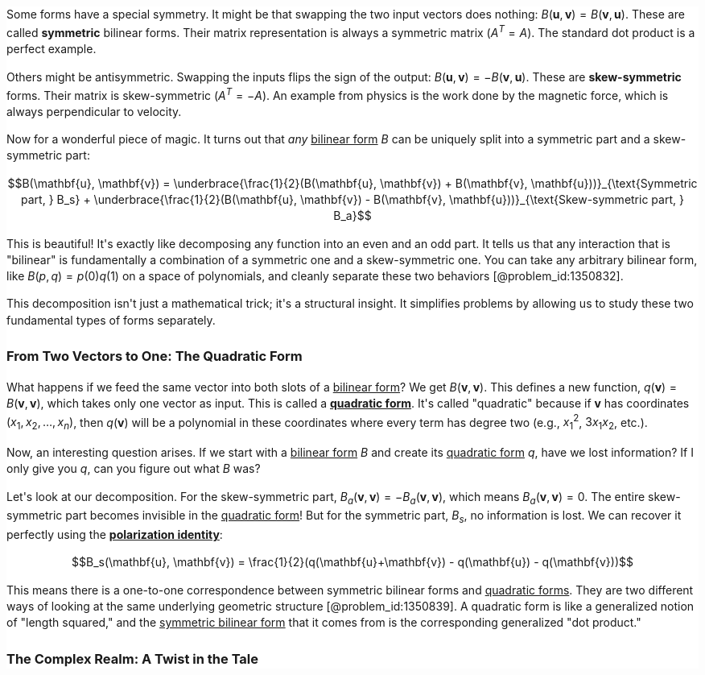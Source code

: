 Some forms have a special symmetry. It might be that swapping the two input vectors does nothing: $B(\mathbf{u}, \mathbf{v}) = B(\mathbf{v}, \mathbf{u})$. These are called **symmetric** bilinear forms. Their matrix representation is always a symmetric matrix ($A^T = A$). The standard dot product is a perfect example.

Others might be antisymmetric. Swapping the inputs flips the sign of the output: $B(\mathbf{u}, \mathbf{v}) = -B(\mathbf{v}, \mathbf{u})$. These are **skew-symmetric** forms. Their matrix is skew-symmetric ($A^T = -A$). An example from physics is the work done by the magnetic force, which is always perpendicular to velocity.

Now for a wonderful piece of magic. It turns out that *any* [bilinear form](@article_id:139700) $B$ can be uniquely split into a symmetric part and a skew-symmetric part:

$$B(\mathbf{u}, \mathbf{v}) = \underbrace{\frac{1}{2}(B(\mathbf{u}, \mathbf{v}) + B(\mathbf{v}, \mathbf{u}))}_{\text{Symmetric part, } B_s} + \underbrace{\frac{1}{2}(B(\mathbf{u}, \mathbf{v}) - B(\mathbf{v}, \mathbf{u}))}_{\text{Skew-symmetric part, } B_a}$$

This is beautiful! It's exactly like decomposing any function into an even and an odd part. It tells us that any interaction that is "bilinear" is fundamentally a combination of a symmetric one and a skew-symmetric one. You can take any arbitrary bilinear form, like $B(p, q) = p(0)q(1)$ on a space of polynomials, and cleanly separate these two behaviors [@problem_id:1350832].

This decomposition isn't just a mathematical trick; it's a structural insight. It simplifies problems by allowing us to study these two fundamental types of forms separately.

### From Two Vectors to One: The Quadratic Form

What happens if we feed the same vector into both slots of a [bilinear form](@article_id:139700)? We get $B(\mathbf{v}, \mathbf{v})$. This defines a new function, $q(\mathbf{v}) = B(\mathbf{v}, \mathbf{v})$, which takes only one vector as input. This is called a **[quadratic form](@article_id:153003)**. It's called "quadratic" because if $\mathbf{v}$ has coordinates $(x_1, x_2, \dots, x_n)$, then $q(\mathbf{v})$ will be a polynomial in these coordinates where every term has degree two (e.g., $x_1^2$, $3x_1x_2$, etc.).

Now, an interesting question arises. If we start with a [bilinear form](@article_id:139700) $B$ and create its [quadratic form](@article_id:153003) $q$, have we lost information? If I only give you $q$, can you figure out what $B$ was?

Let's look at our decomposition. For the skew-symmetric part, $B_a(\mathbf{v}, \mathbf{v}) = -B_a(\mathbf{v}, \mathbf{v})$, which means $B_a(\mathbf{v}, \mathbf{v}) = 0$. The entire skew-symmetric part becomes invisible in the [quadratic form](@article_id:153003)! But for the symmetric part, $B_s$, no information is lost. We can recover it perfectly using the **[polarization identity](@article_id:271325)**:

$$B_s(\mathbf{u}, \mathbf{v}) = \frac{1}{2}(q(\mathbf{u}+\mathbf{v}) - q(\mathbf{u}) - q(\mathbf{v}))$$

This means there is a one-to-one correspondence between symmetric bilinear forms and [quadratic forms](@article_id:154084). They are two different ways of looking at the same underlying geometric structure [@problem_id:1350839]. A quadratic form is like a generalized notion of "length squared," and the [symmetric bilinear form](@article_id:147787) that it comes from is the corresponding generalized "dot product."

### The Complex Realm: A Twist in the Tale
